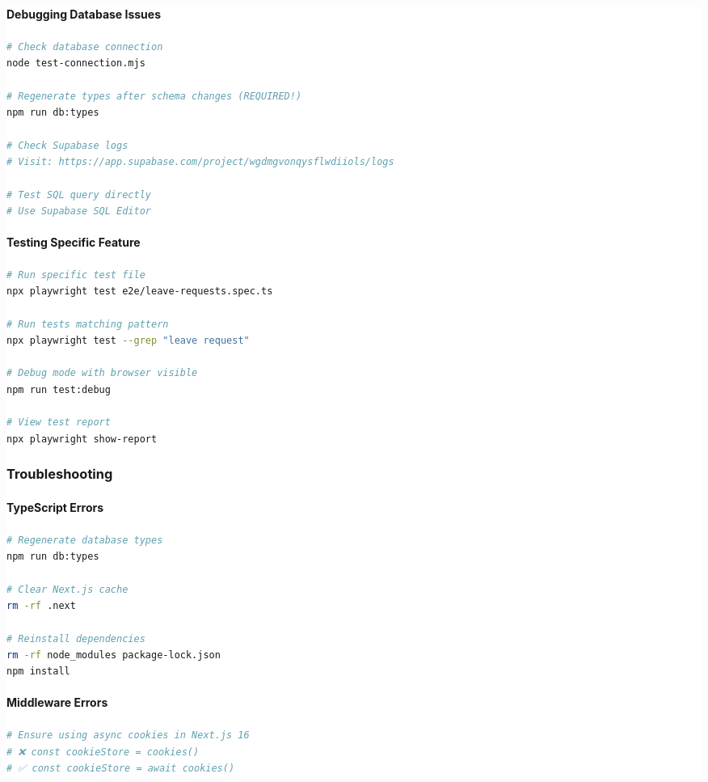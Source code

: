 #### Debugging Database Issues

```bash
# Check database connection
node test-connection.mjs

# Regenerate types after schema changes (REQUIRED!)
npm run db:types

# Check Supabase logs
# Visit: https://app.supabase.com/project/wgdmgvonqysflwdiiols/logs

# Test SQL query directly
# Use Supabase SQL Editor
```

#### Testing Specific Feature

```bash
# Run specific test file
npx playwright test e2e/leave-requests.spec.ts

# Run tests matching pattern
npx playwright test --grep "leave request"

# Debug mode with browser visible
npm run test:debug

# View test report
npx playwright show-report
```

### Troubleshooting

#### TypeScript Errors

```bash
# Regenerate database types
npm run db:types

# Clear Next.js cache
rm -rf .next

# Reinstall dependencies
rm -rf node_modules package-lock.json
npm install
```

#### Middleware Errors

```bash
# Ensure using async cookies in Next.js 16
# ❌ const cookieStore = cookies()
# ✅ const cookieStore = await cookies()
```
